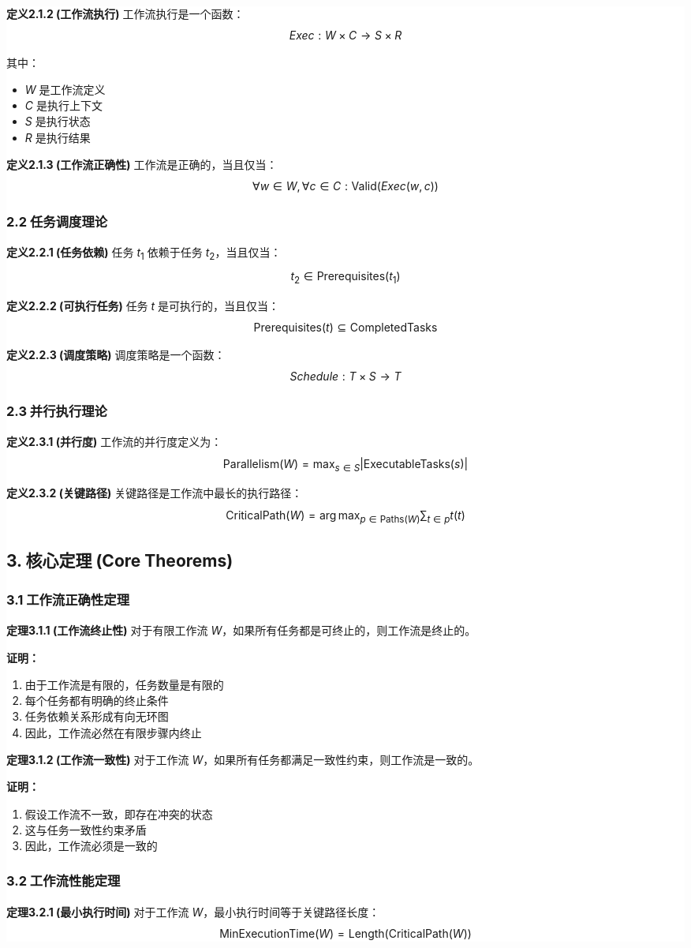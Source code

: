 **定义2.1.2 (工作流执行)** 工作流执行是一个函数：
$$Exec: W \times C \rightarrow S \times R$$

其中：

- $W$ 是工作流定义
- $C$ 是执行上下文
- $S$ 是执行状态
- $R$ 是执行结果

**定义2.1.3 (工作流正确性)** 工作流是正确的，当且仅当：
$$\forall w \in W, \forall c \in C: \text{Valid}(Exec(w, c))$$

### 2.2 任务调度理论

**定义2.2.1 (任务依赖)** 任务 $t_1$ 依赖于任务 $t_2$，当且仅当：
$$t_2 \in \text{Prerequisites}(t_1)$$

**定义2.2.2 (可执行任务)** 任务 $t$ 是可执行的，当且仅当：
$$\text{Prerequisites}(t) \subseteq \text{CompletedTasks}$$

**定义2.2.3 (调度策略)** 调度策略是一个函数：
$$Schedule: T \times S \rightarrow T$$

### 2.3 并行执行理论

**定义2.3.1 (并行度)** 工作流的并行度定义为：
$$\text{Parallelism}(W) = \max_{s \in S} |\text{ExecutableTasks}(s)|$$

**定义2.3.2 (关键路径)** 关键路径是工作流中最长的执行路径：
$$\text{CriticalPath}(W) = \arg\max_{p \in \text{Paths}(W)} \sum_{t \in p} t(t)$$

## 3. 核心定理 (Core Theorems)

### 3.1 工作流正确性定理

**定理3.1.1 (工作流终止性)** 对于有限工作流 $W$，如果所有任务都是可终止的，则工作流是终止的。

**证明：**

1. 由于工作流是有限的，任务数量是有限的
2. 每个任务都有明确的终止条件
3. 任务依赖关系形成有向无环图
4. 因此，工作流必然在有限步骤内终止

**定理3.1.2 (工作流一致性)** 对于工作流 $W$，如果所有任务都满足一致性约束，则工作流是一致的。

**证明：**

1. 假设工作流不一致，即存在冲突的状态
2. 这与任务一致性约束矛盾
3. 因此，工作流必须是一致的

### 3.2 工作流性能定理

**定理3.2.1 (最小执行时间)** 对于工作流 $W$，最小执行时间等于关键路径长度：
$$\text{MinExecutionTime}(W) = \text{Length}(\text{CriticalPath}(W))$$
